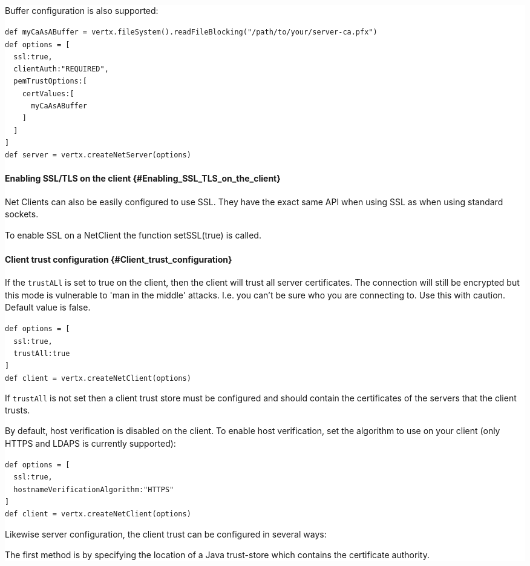 Buffer configuration is also supported:

```
def myCaAsABuffer = vertx.fileSystem().readFileBlocking("/path/to/your/server-ca.pfx")
def options = [
  ssl:true,
  clientAuth:"REQUIRED",
  pemTrustOptions:[
    certValues:[
      myCaAsABuffer
    ]
  ]
]
def server = vertx.createNetServer(options)
```

#### Enabling SSL/TLS on the client {#Enabling_SSL_TLS_on_the_client}
Net Clients can also be easily configured to use SSL. They have the exact same API when using SSL as when using standard sockets.

To enable SSL on a NetClient the function setSSL(true) is called.

#### Client trust configuration {#Client_trust_configuration}
If the `trustALl` is set to true on the client, then the client will trust all server certificates. The connection will still be encrypted but this mode is vulnerable to 'man in the middle' attacks. I.e. you can’t be sure who you are connecting to. Use this with caution. Default value is false.

```
def options = [
  ssl:true,
  trustAll:true
]
def client = vertx.createNetClient(options)
```

If `trustAll` is not set then a client trust store must be configured and should contain the certificates of the servers that the client trusts.

By default, host verification is disabled on the client. To enable host verification, set the algorithm to use on your client (only HTTPS and LDAPS is currently supported):

```
def options = [
  ssl:true,
  hostnameVerificationAlgorithm:"HTTPS"
]
def client = vertx.createNetClient(options)
```

Likewise server configuration, the client trust can be configured in several ways:

The first method is by specifying the location of a Java trust-store which contains the certificate authority.
